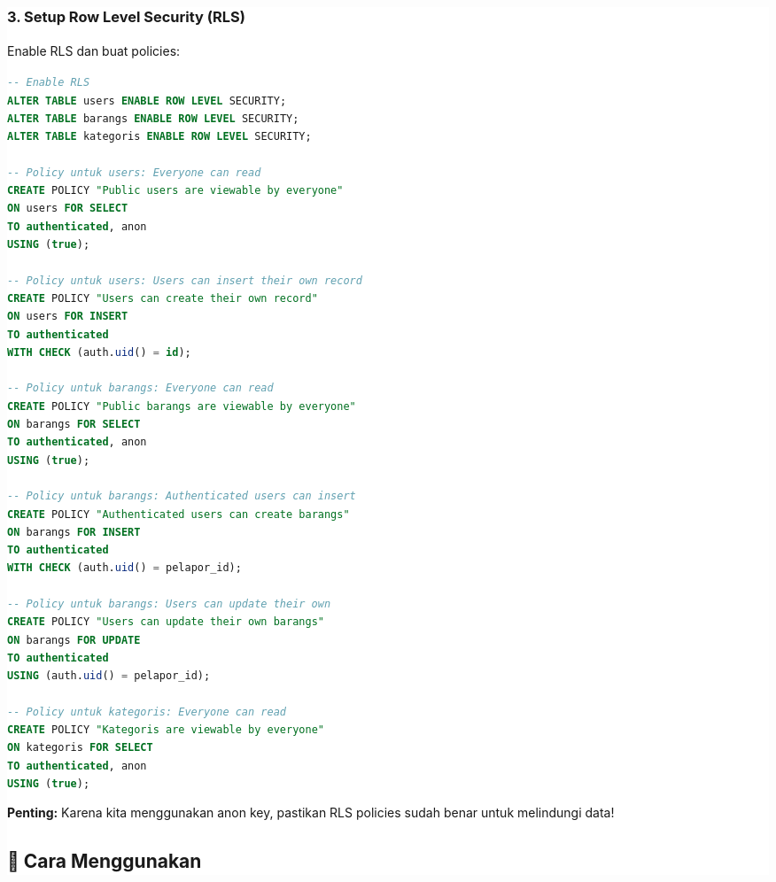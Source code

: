 ### 3. Setup Row Level Security (RLS)

Enable RLS dan buat policies:

```sql
-- Enable RLS
ALTER TABLE users ENABLE ROW LEVEL SECURITY;
ALTER TABLE barangs ENABLE ROW LEVEL SECURITY;
ALTER TABLE kategoris ENABLE ROW LEVEL SECURITY;

-- Policy untuk users: Everyone can read
CREATE POLICY "Public users are viewable by everyone"
ON users FOR SELECT
TO authenticated, anon
USING (true);

-- Policy untuk users: Users can insert their own record
CREATE POLICY "Users can create their own record"
ON users FOR INSERT
TO authenticated
WITH CHECK (auth.uid() = id);

-- Policy untuk barangs: Everyone can read
CREATE POLICY "Public barangs are viewable by everyone"
ON barangs FOR SELECT
TO authenticated, anon
USING (true);

-- Policy untuk barangs: Authenticated users can insert
CREATE POLICY "Authenticated users can create barangs"
ON barangs FOR INSERT
TO authenticated
WITH CHECK (auth.uid() = pelapor_id);

-- Policy untuk barangs: Users can update their own
CREATE POLICY "Users can update their own barangs"
ON barangs FOR UPDATE
TO authenticated
USING (auth.uid() = pelapor_id);

-- Policy untuk kategoris: Everyone can read
CREATE POLICY "Kategoris are viewable by everyone"
ON kategoris FOR SELECT
TO authenticated, anon
USING (true);
```

**Penting:** Karena kita menggunakan anon key, pastikan RLS policies sudah benar untuk melindungi data!

## 🚀 Cara Menggunakan
